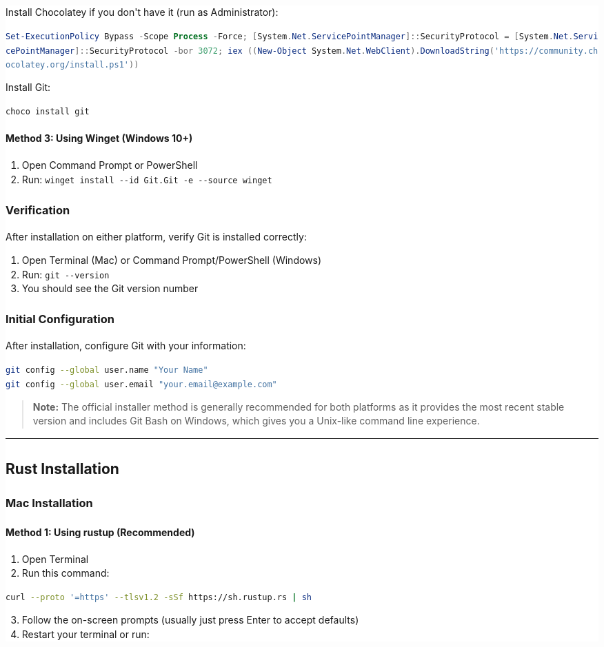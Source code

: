 Install Chocolatey if you don't have it (run as Administrator):

```powershell
Set-ExecutionPolicy Bypass -Scope Process -Force; [System.Net.ServicePointManager]::SecurityProtocol = [System.Net.ServicePointManager]::SecurityProtocol -bor 3072; iex ((New-Object System.Net.WebClient).DownloadString('https://community.chocolatey.org/install.ps1'))
```

Install Git:

```powershell
choco install git
```

#### Method 3: Using Winget (Windows 10+)

1. Open Command Prompt or PowerShell
2. Run: `winget install --id Git.Git -e --source winget`

### Verification

After installation on either platform, verify Git is installed correctly:

1. Open Terminal (Mac) or Command Prompt/PowerShell (Windows)
2. Run: `git --version`
3. You should see the Git version number

### Initial Configuration

After installation, configure Git with your information:

```bash
git config --global user.name "Your Name"
git config --global user.email "your.email@example.com"
```

> **Note:** The official installer method is generally recommended for both platforms as it provides the most recent stable version and includes Git Bash on Windows, which gives you a Unix-like command line experience.

---

## Rust Installation

### Mac Installation

#### Method 1: Using rustup (Recommended)

1. Open Terminal
2. Run this command:

```bash
curl --proto '=https' --tlsv1.2 -sSf https://sh.rustup.rs | sh
```

3. Follow the on-screen prompts (usually just press Enter to accept defaults)
4. Restart your terminal or run:
